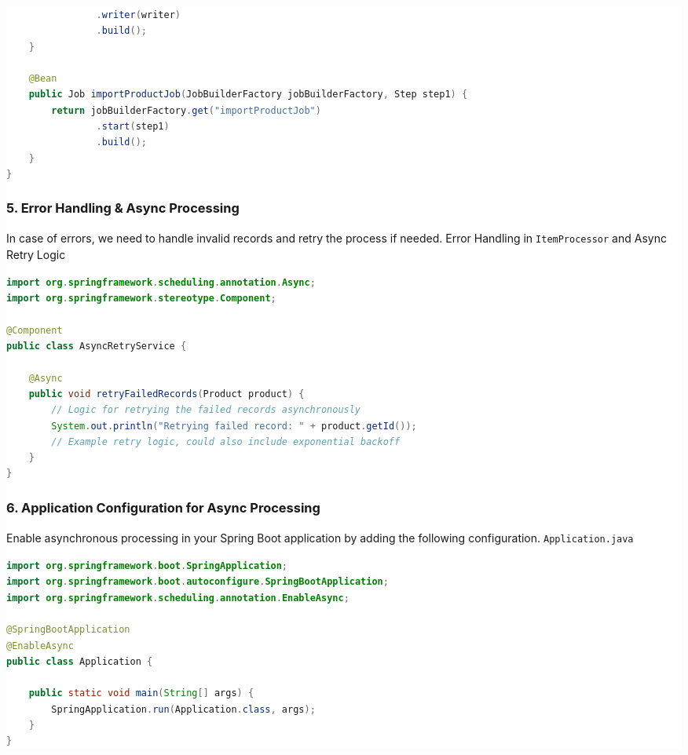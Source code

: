 ```java
                .writer(writer)
                .build();
    }

    @Bean
    public Job importProductJob(JobBuilderFactory jobBuilderFactory, Step step1) {
        return jobBuilderFactory.get("importProductJob")
                .start(step1)
                .build();
    }
}
```

### 5. Error Handling & Async Processing
In case of errors, we need to handle invalid records and retry the process if needed.
Error Handling in `ItemProcessor` and Async Retry Logic
```java
import org.springframework.scheduling.annotation.Async;
import org.springframework.stereotype.Component;

@Component
public class AsyncRetryService {

    @Async
    public void retryFailedRecords(Product product) {
        // Logic for retrying the failed records asynchronously
        System.out.println("Retrying failed record: " + product.getId());
        // Example retry logic, could also include exponential backoff
    }
}
```

### 6. Application Configuration for Async Processing
Enable asynchronous processing in your Spring Boot application by adding the following configuration.
`Application.java`
```java
import org.springframework.boot.SpringApplication;
import org.springframework.boot.autoconfigure.SpringBootApplication;
import org.springframework.scheduling.annotation.EnableAsync;

@SpringBootApplication
@EnableAsync
public class Application {

    public static void main(String[] args) {
        SpringApplication.run(Application.class, args);
    }
}
```

